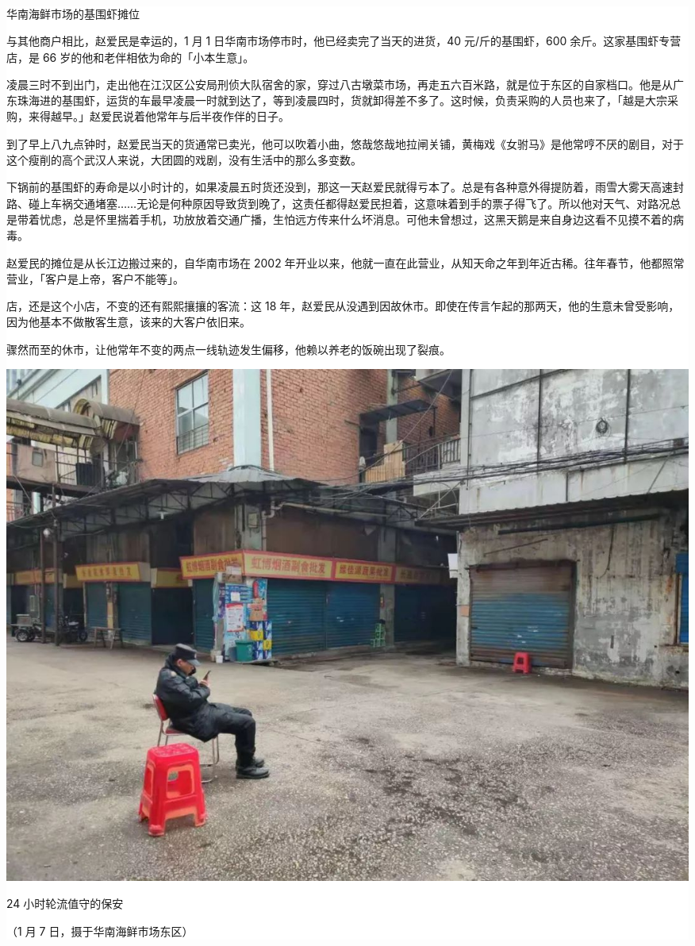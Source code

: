 华南海鲜市场的基围虾摊位

与其他商户相比，赵爱民是幸运的，1 月 1 日华南市场停市时，他已经卖完了当天的进货，40 元/斤的基围虾，600 余斤。这家基围虾专营店，是 66 岁的他和老伴相依为命的「小本生意」。

凌晨三时不到出门，走出他在江汉区公安局刑侦大队宿舍的家，穿过八古墩菜市场，再走五六百米路，就是位于东区的自家档口。他是从广东珠海进的基围虾，运货的车最早凌晨一时就到达了，等到凌晨四时，货就卸得差不多了。这时候，负责采购的人员也来了，「越是大宗采购，来得越早。」赵爱民说着他常年与后半夜作伴的日子。

到了早上八九点钟时，赵爱民当天的货通常已卖光，他可以吹着小曲，悠哉悠哉地拉闸关铺，黄梅戏《女驸马》是他常哼不厌的剧目，对于这个瘦削的高个武汉人来说，大团圆的戏剧，没有生活中的那么多变数。

下锅前的基围虾的寿命是以小时计的，如果凌晨五时货还没到，那这一天赵爱民就得亏本了。总是有各种意外得提防着，雨雪大雾天高速封路、碰上车祸交通堵塞……无论是何种原因导致货到晚了，这责任都得赵爱民担着，这意味着到手的票子得飞了。所以他对天气、对路况总是带着忧虑，总是怀里揣着手机，功放放着交通广播，生怕远方传来什么坏消息。可他未曾想过，这黑天鹅是来自身边这看不见摸不着的病毒。

赵爱民的摊位是从长江边搬过来的，自华南市场在 2002 年开业以来，他就一直在此营业，从知天命之年到年近古稀。往年春节，他都照常营业，「客户是上帝，客户不能等」。

店，还是这个小店，不变的还有熙熙攘攘的客流：这 18 年，赵爱民从没遇到因故休市。即使在传言乍起的那两天，他的生意未曾受影响， 因为他基本不做散客生意，该来的大客户依旧来。

骤然而至的休市，让他常年不变的两点一线轨迹发生偏移，他赖以养老的饭碗出现了裂痕。

![](/images/post/b4338536d009fade1c1fccad9a96b94b.jpg)

24 小时轮流值守的保安

（1 月 7 日，摄于华南海鲜市场东区）
